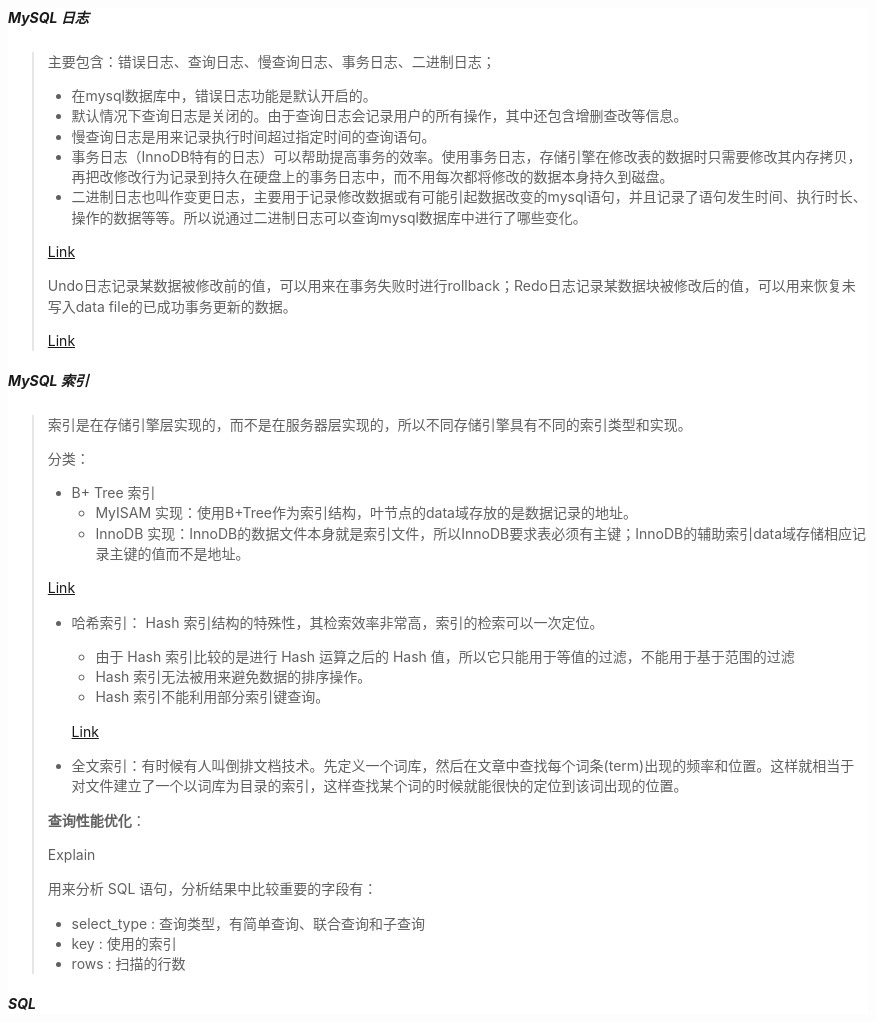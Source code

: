 ##### MySQL 日志

  > 主要包含：错误日志、查询日志、慢查询日志、事务日志、二进制日志；
  >
  > - 在mysql数据库中，错误日志功能是默认开启的。
  > - 默认情况下查询日志是关闭的。由于查询日志会记录用户的所有操作，其中还包含增删查改等信息。
  > - 慢查询日志是用来记录执行时间超过指定时间的查询语句。
  > - 事务日志（InnoDB特有的日志）可以帮助提高事务的效率。使用事务日志，存储引擎在修改表的数据时只需要修改其内存拷贝，再把改修改行为记录到持久在硬盘上的事务日志中，而不用每次都将修改的数据本身持久到磁盘。
  > - 二进制日志也叫作变更日志，主要用于记录修改数据或有可能引起数据改变的mysql语句，并且记录了语句发生时间、执行时长、操作的数据等等。所以说通过二进制日志可以查询mysql数据库中进行了哪些变化。
  >
  > [Link](http://blog.51cto.com/pangge/1319304)
  >
  > Undo日志记录某数据被修改前的值，可以用来在事务失败时进行rollback；Redo日志记录某数据块被修改后的值，可以用来恢复未写入data file的已成功事务更新的数据。
  >
  > [Link](http://www.letiantian.me/2014-06-18-db-undo-redo-checkpoint/)

##### MySQL 索引

  > 索引是在存储引擎层实现的，而不是在服务器层实现的，所以不同存储引擎具有不同的索引类型和实现。
  >
  > 分类：
  >
  > - B+ Tree 索引
  >   - MyISAM 实现：使用B+Tree作为索引结构，叶节点的data域存放的是数据记录的地址。
  >   - InnoDB 实现：InnoDB的数据文件本身就是索引文件，所以InnoDB要求表必须有主键；InnoDB的辅助索引data域存储相应记录主键的值而不是地址。
  >
  > [Link](http://blog.codinglabs.org/articles/theory-of-mysql-index.html)
  >
  > - 哈希索引： Hash 索引结构的特殊性，其检索效率非常高，索引的检索可以一次定位。
  >
  >   - 由于 Hash 索引比较的是进行 Hash 运算之后的 Hash 值，所以它只能用于等值的过滤，不能用于基于范围的过滤
  >   - Hash 索引无法被用来避免数据的排序操作。
  >   - Hash 索引不能利用部分索引键查询。
  >
  >   [Link](https://blog.csdn.net/oChangWen/article/details/54024063)
  >
  > - 全文索引：有时候有人叫倒排文档技术。先定义一个词库，然后在文章中查找每个词条(term)出现的频率和位置。这样就相当于对文件建立了一个以词库为目录的索引，这样查找某个词的时候就能很快的定位到该词出现的位置。
  >
  > **查询性能优化**：
  >
  > Explain
  >
  > 用来分析 SQL 语句，分析结果中比较重要的字段有：
  >
  > - select_type : 查询类型，有简单查询、联合查询和子查询
  > - key : 使用的索引
  > - rows : 扫描的行数

##### SQL
